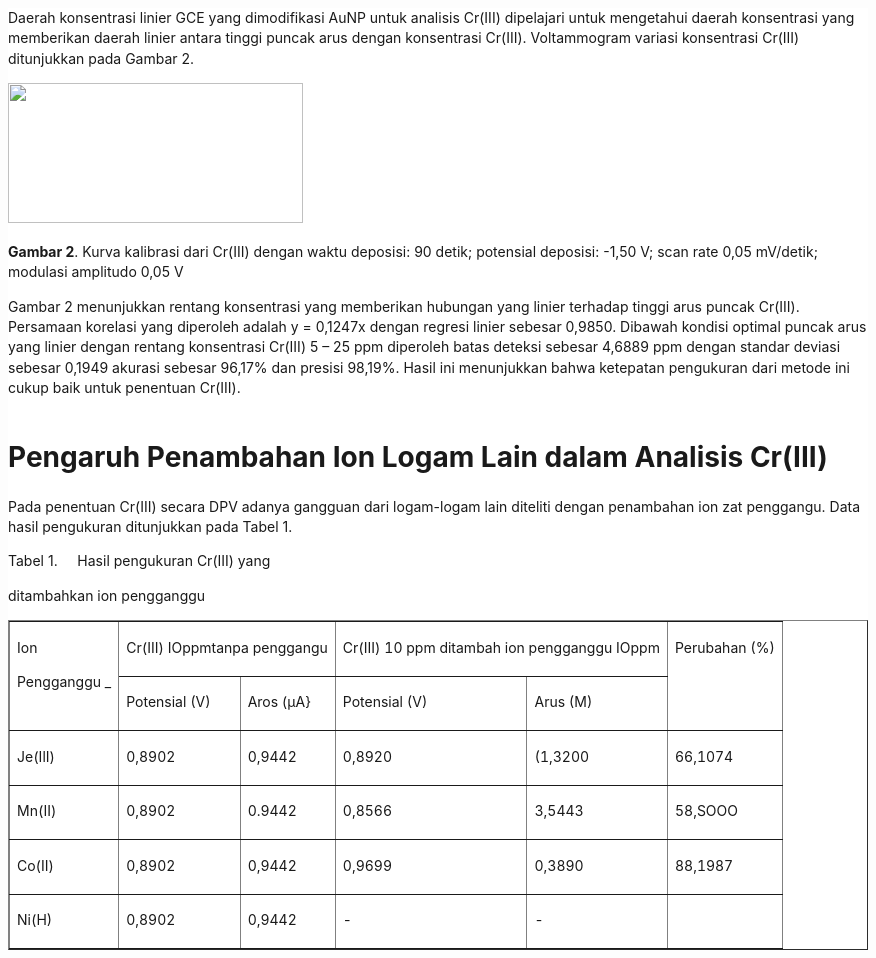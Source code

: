<p><span class="font4">Daerah konsentrasi linier GCE yang dimodifikasi AuNP untuk analisis Cr(III) dipelajari untuk mengetahui daerah konsentrasi yang memberikan daerah linier antara tinggi puncak arus dengan konsentrasi Cr(III). Voltammogram variasi konsentrasi Cr(III) ditunjukkan pada Gambar 2.</span></p><img src="https://jurnal.harianregional.com/media/37340-2.jpg" alt="" style="width:221pt;height:105pt;">
<p><span class="font4" style="font-weight:bold;">Gambar 2</span><span class="font4">. Kurva kalibrasi dari Cr(III) dengan waktu deposisi: 90 detik; potensial deposisi: -1,50 V; scan rate 0,05 mV/detik; modulasi amplitudo 0,05 V</span></p>
<p><span class="font4">Gambar 2 menunjukkan rentang konsentrasi yang memberikan hubungan yang linier terhadap tinggi arus puncak Cr(III). Persamaan korelasi yang diperoleh adalah y = 0,1247x dengan regresi linier sebesar 0,9850. Dibawah kondisi optimal puncak arus yang linier dengan rentang konsentrasi Cr(III) 5 – 25 ppm diperoleh batas deteksi sebesar 4,6889 ppm dengan standar deviasi sebesar 0,1949 akurasi sebesar 96,17% dan presisi 98,19%. Hasil ini menunjukkan bahwa ketepatan pengukuran dari metode ini cukup baik untuk penentuan Cr(III).</span></p>
<h1><a name="bookmark20"></a><span class="font4" style="font-weight:bold;"><a name="bookmark21"></a>Pengaruh Penambahan Ion Logam Lain dalam Analisis Cr(III)</span></h1>
<p><span class="font4">Pada penentuan Cr(III) secara DPV adanya gangguan dari logam-logam lain diteliti dengan penambahan ion zat penggangu. Data hasil pengukuran ditunjukkan pada Tabel 1.</span></p>
<p><span class="font4">Tabel 1. &nbsp;&nbsp;&nbsp;&nbsp;Hasil pengukuran Cr(III) yang</span></p>
<p><span class="font4">ditambahkan ion pengganggu</span></p>
<table border="1">
<tr><td rowspan="2" style="vertical-align:top;">
<p><span class="font1">Ion</span></p>
<p><span class="font1">Pengganggu _</span></p></td><td colspan="2" style="vertical-align:bottom;">
<p><span class="font1">Cr(III) IOppmtanpa penggangu</span></p></td><td colspan="2" style="vertical-align:bottom;">
<p><span class="font1">Cr(III) 10 ppm ditambah ion pengganggu IOppm</span></p></td><td rowspan="2" style="vertical-align:top;">
<p><span class="font1">Perubahan (%)</span></p></td></tr>
<tr><td style="vertical-align:bottom;">
<p><span class="font1">Potensial (V)</span></p></td><td style="vertical-align:bottom;">
<p><span class="font1">Aros (μA}</span></p></td><td style="vertical-align:bottom;">
<p><span class="font1">Potensial (V)</span></p></td><td style="vertical-align:bottom;">
<p><span class="font1">Arus (M)</span></p></td></tr>
<tr><td style="vertical-align:bottom;">
<p><span class="font1">Je(IlI)</span></p></td><td style="vertical-align:bottom;">
<p><span class="font1">0,8902</span></p></td><td style="vertical-align:bottom;">
<p><span class="font1">0,9442</span></p></td><td style="vertical-align:bottom;">
<p><span class="font1">0,8920</span></p></td><td style="vertical-align:bottom;">
<p><span class="font1">(1,3200</span></p></td><td style="vertical-align:bottom;">
<p><span class="font1">66,1074</span></p></td></tr>
<tr><td style="vertical-align:bottom;">
<p><span class="font1">Mn(II)</span></p></td><td style="vertical-align:bottom;">
<p><span class="font1">0,8902</span></p></td><td style="vertical-align:bottom;">
<p><span class="font1">0.9442</span></p></td><td style="vertical-align:bottom;">
<p><span class="font1">0,8566</span></p></td><td style="vertical-align:bottom;">
<p><span class="font1">3,5443</span></p></td><td style="vertical-align:bottom;">
<p><span class="font1">58,SOOO</span></p></td></tr>
<tr><td style="vertical-align:bottom;">
<p><span class="font1">Co(II)</span></p></td><td style="vertical-align:bottom;">
<p><span class="font1">0,8902</span></p></td><td style="vertical-align:bottom;">
<p><span class="font1">0,9442</span></p></td><td style="vertical-align:bottom;">
<p><span class="font1">0,9699</span></p></td><td style="vertical-align:bottom;">
<p><span class="font1">0,3890</span></p></td><td style="vertical-align:bottom;">
<p><span class="font1">88,1987</span></p></td></tr>
<tr><td style="vertical-align:top;">
<p><span class="font1">Ni(H)</span></p></td><td style="vertical-align:top;">
<p><span class="font1">0,8902</span></p></td><td style="vertical-align:top;">
<p><span class="font1">0,9442</span></p></td><td style="vertical-align:bottom;">
<p><span class="font1">-</span></p></td><td style="vertical-align:bottom;">
<p><span class="font1">-</span></p></td><td style="vertical-align:top;"></td></tr>
</table>